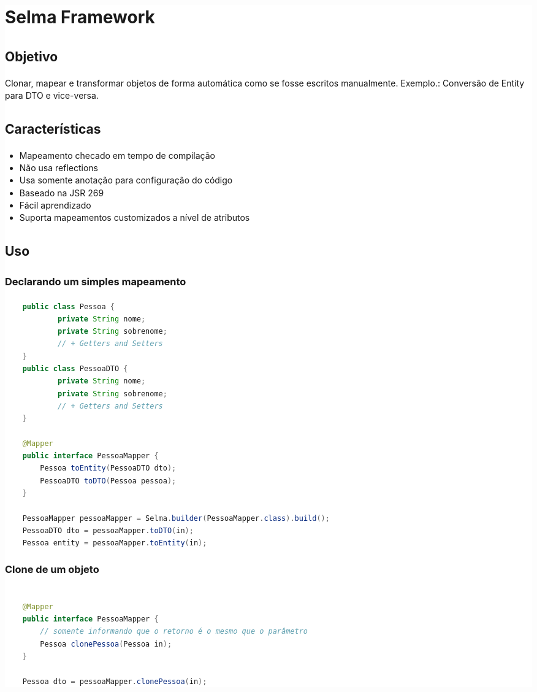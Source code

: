 # Selma Framework

## Objetivo
Clonar, mapear e transformar objetos de forma automática como se fosse escritos manualmente. Exemplo.: Conversão de Entity para DTO e vice-versa.

## Características
* Mapeamento checado em tempo de compilação
* Não usa reflections
* Usa somente anotação para configuração do código
* Baseado na JSR 269
* Fácil aprendizado
* Suporta mapeamentos customizados a nível de atributos

## Uso

### Declarando um simples mapeamento
```java
	public class Pessoa {
	    	private String nome;
	    	private String sobrenome;
	    	// + Getters and Setters
	}
	public class PessoaDTO {
	    	private String nome;
	    	private String sobrenome;
	    	// + Getters and Setters
	}	
	
	@Mapper
	public interface PessoaMapper {
		Pessoa toEntity(PessoaDTO dto);
		PessoaDTO toDTO(Pessoa pessoa);
	}

	PessoaMapper pessoaMapper = Selma.builder(PessoaMapper.class).build();
	PessoaDTO dto = pessoaMapper.toDTO(in);
	Pessoa entity = pessoaMapper.toEntity(in);
```

### Clone de um objeto

```java

	@Mapper
	public interface PessoaMapper {
		// somente informando que o retorno é o mesmo que o parâmetro
		Pessoa clonePessoa(Pessoa in);
	}

	Pessoa dto = pessoaMapper.clonePessoa(in);

```
